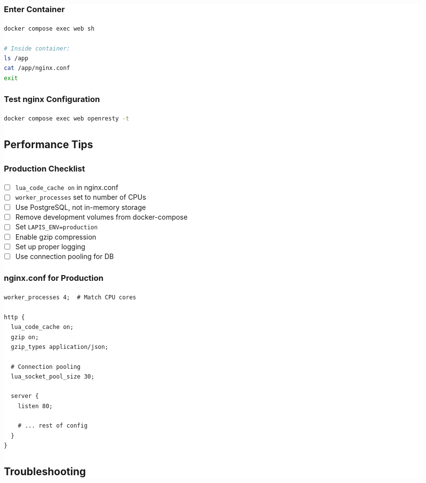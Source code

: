 ### Enter Container

```bash
docker compose exec web sh

# Inside container:
ls /app
cat /app/nginx.conf
exit
```

### Test nginx Configuration

```bash
docker compose exec web openresty -t
```

## Performance Tips

### Production Checklist

- [ ] `lua_code_cache on` in nginx.conf
- [ ] `worker_processes` set to number of CPUs
- [ ] Use PostgreSQL, not in-memory storage
- [ ] Remove development volumes from docker-compose
- [ ] Set `LAPIS_ENV=production`
- [ ] Enable gzip compression
- [ ] Set up proper logging
- [ ] Use connection pooling for DB

### nginx.conf for Production

```nginx
worker_processes 4;  # Match CPU cores

http {
  lua_code_cache on;
  gzip on;
  gzip_types application/json;
  
  # Connection pooling
  lua_socket_pool_size 30;
  
  server {
    listen 80;
    
    # ... rest of config
  }
}
```

## Troubleshooting
